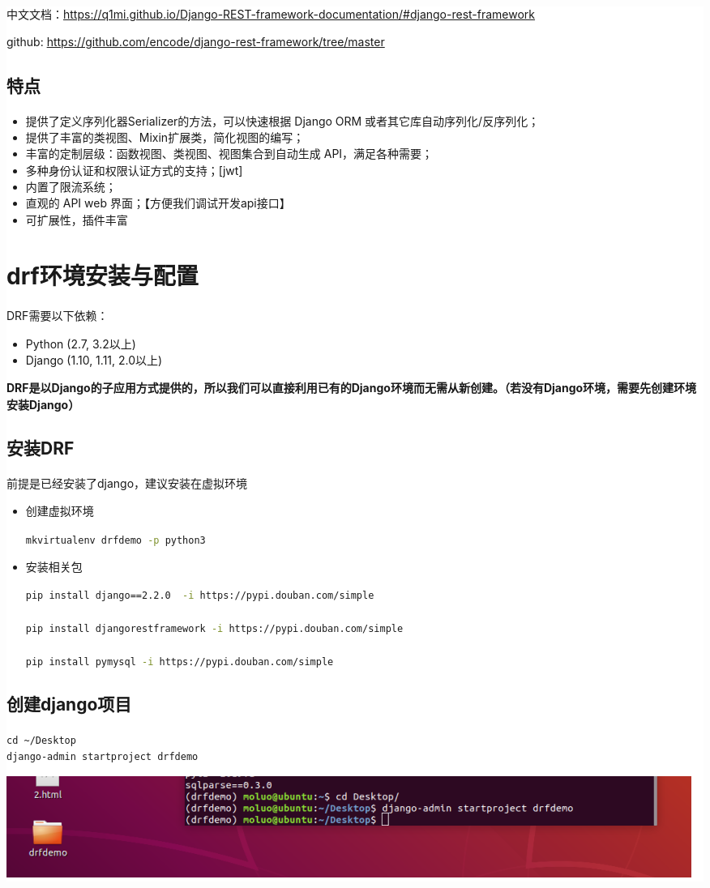 中文文档：https://q1mi.github.io/Django-REST-framework-documentation/#django-rest-framework

github: https://github.com/encode/django-rest-framework/tree/master

## 特点

- 提供了定义序列化器Serializer的方法，可以快速根据 Django ORM 或者其它库自动序列化/反序列化；
- 提供了丰富的类视图、Mixin扩展类，简化视图的编写；
- 丰富的定制层级：函数视图、类视图、视图集合到自动生成 API，满足各种需要；
- 多种身份认证和权限认证方式的支持；[jwt]
- 内置了限流系统；
- 直观的 API web 界面；【方便我们调试开发api接口】
- 可扩展性，插件丰富

# drf环境安装与配置

DRF需要以下依赖：

- Python (2.7, 3.2以上)
- Django (1.10, 1.11, 2.0以上)

**DRF是以Django的子应用方式提供的，所以我们可以直接利用已有的Django环境而无需从新创建。（若没有Django环境，需要先创建环境安装Django）**



## 安装DRF

前提是已经安装了django，建议安装在虚拟环境

+ 创建虚拟环境

  ```bash
  mkvirtualenv drfdemo -p python3
  ```

+ 安装相关包

  ```bash
  pip install django==2.2.0  -i https://pypi.douban.com/simple
  
  pip install djangorestframework -i https://pypi.douban.com/simple
  
  pip install pymysql -i https://pypi.douban.com/simple
  ```

## 创建django项目

```
cd ~/Desktop
django-admin startproject drfdemo
```

![1557022536078]($%7Basserts%7D/1557022536078.png)
